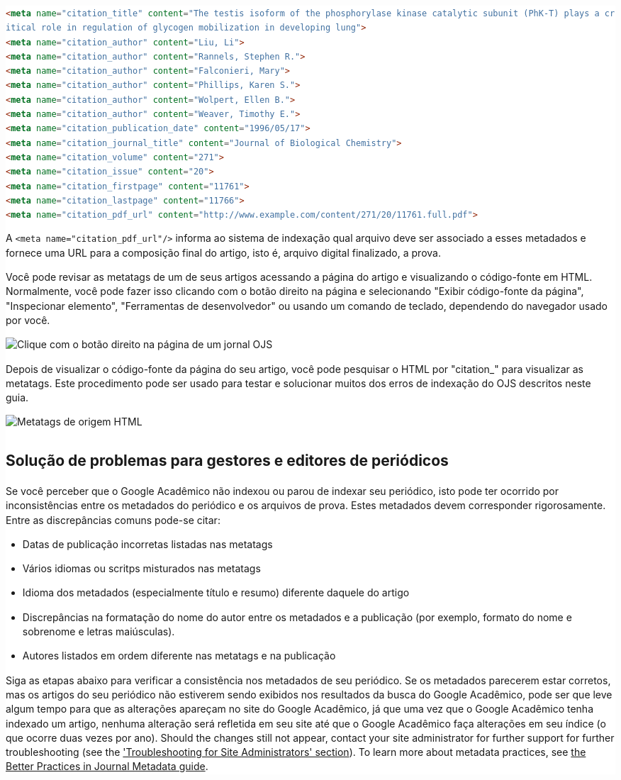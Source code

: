 ```html
<meta name="citation_title" content="The testis isoform of the phosphorylase kinase catalytic subunit (PhK-T) plays a critical role in regulation of glycogen mobilization in developing lung">
<meta name="citation_author" content="Liu, Li">
<meta name="citation_author" content="Rannels, Stephen R.">
<meta name="citation_author" content="Falconieri, Mary">
<meta name="citation_author" content="Phillips, Karen S.">
<meta name="citation_author" content="Wolpert, Ellen B.">
<meta name="citation_author" content="Weaver, Timothy E.">
<meta name="citation_publication_date" content="1996/05/17">
<meta name="citation_journal_title" content="Journal of Biological Chemistry">
<meta name="citation_volume" content="271">
<meta name="citation_issue" content="20">
<meta name="citation_firstpage" content="11761">
<meta name="citation_lastpage" content="11766">
<meta name="citation_pdf_url" content="http://www.example.com/content/271/20/11761.full.pdf">
```

A `<meta name="citation_pdf_url"/>` informa ao sistema de indexação qual arquivo deve ser associado a esses metadados e fornece uma URL para a composição final do artigo, isto é, arquivo digital finalizado, a prova.

Você pode revisar as metatags de um de seus artigos acessando a página do artigo e visualizando o código-fonte em HTML. Normalmente, você pode fazer isso clicando com o botão direito na página e selecionando "Exibir código-fonte da página", "Inspecionar elemento", "Ferramentas de desenvolvedor" ou usando um comando de teclado, dependendo do navegador usado por você.

![Clique com o botão direito na página de um jornal OJS](./assets/google-scholar-guide-atelie-site.png)

Depois de visualizar o código-fonte da página do seu artigo, você pode pesquisar o HTML por "citation_" para visualizar as  metatags. Este procedimento pode ser usado para testar e solucionar muitos dos erros de indexação do OJS descritos neste guia.

![Metatags de origem HTML](./assets/google-scholar-guide-meta-tags.png)

## Solução de problemas para gestores e editores de periódicos

Se você perceber que o Google Acadêmico não indexou ou parou de indexar seu periódico, isto pode ter ocorrido por inconsistências entre os metadados do periódico e os arquivos de prova. Estes metadados devem corresponder rigorosamente. Entre as discrepâncias comuns pode-se citar:

- Datas de publicação incorretas listadas nas metatags

- Vários idiomas ou scritps misturados nas metatags

- Idioma dos metadados (especialmente título e resumo) diferente daquele do artigo

- Discrepâncias na formatação do nome do autor entre os metadados e a publicação (por exemplo, formato do nome e sobrenome e letras maiúsculas).

- Autores listados em ordem diferente nas metatags e na publicação

Siga as etapas abaixo para verificar a consistência nos metadados de seu periódico. Se os metadados parecerem estar corretos, mas os artigos do seu periódico não estiverem sendo exibidos nos resultados da busca do Google Acadêmico, pode ser que leve algum tempo para que as alterações apareçam no site do Google Acadêmico, já que uma vez que o Google Acadêmico tenha indexado um artigo, nenhuma alteração será refletida em seu site até que o Google Acadêmico faça alterações em seu índice (o que ocorre duas vezes por ano). Should the changes still not appear, contact your site administrator for further support for further troubleshooting (see the ['Troubleshooting for Site Administrators' section](#troubleshooting-for-site-administrators)). To learn more about metadata practices, see [the Better Practices in Journal Metadata guide](/metadata-practices/en/).
